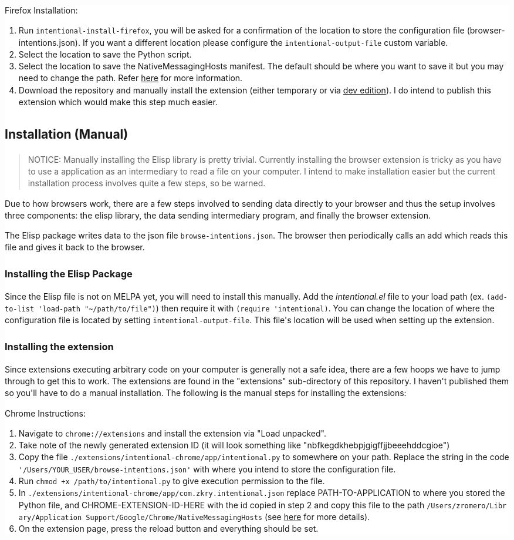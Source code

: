 Firefox Installation:
1. Run `intentional-install-firefox`, you will be asked for a
   confirmation of the location to store the configuration file
   (browser-intentions.json).  If you want a different location please
   configure the `intentional-output-file` custom variable.
2. Select the location to save the Python script.
3. Select the location to save the NativeMessagingHosts manifest. The
   default should be where you want to save it but you may need to change the path. Refer [here](https://developer.mozilla.org/en-US/docs/Mozilla/Add-ons/WebExtensions/Native_manifests#Manifest_location) for more information.
4. Download the repository and manually install the extension (either temporary or via [dev edition](https://stackoverflow.com/questions/47363481/install-a-personal-firefox-web-extension-permanently)). I do intend to publish this extension which would make this step much easier.

## Installation (Manual)


> NOTICE: Manually installing the Elisp library is pretty trivial. Currently
> installing the browser extension is tricky as you have to use a
> application as an intermediary to read a file on your computer. I
> intend to make installation easier but the current installation
> process involves quite a few steps, so be warned.

Due to how browsers work, there are a few steps involved to sending
data directly to your browser and thus the setup involves three
components: the elisp library, the data sending intermediary program,
and finally the browser extension.

The Elisp package writes data to the json file `browse-intentions.json`. The browser then periodically calls an add which reads this file and gives it back to the browser.


### Installing the Elisp Package

Since the Elisp file is not on MELPA yet, you will need to install
this manually.  Add the *intentional.el* file to your load path (ex. `(add-to-list 'load-path "~/path/to/file")`) then require it with `(require 'intentional)`. You can change the location of where the configuration file is located by setting `intentional-output-file`. This file's location will be used when setting up the extension.


### Installing the extension

Since extensions executing arbitrary code on your computer is generally not a safe idea, there are a few hoops we have to jump through to get this to work. The extensions are found in the "extensions" sub-directory of this repository. I haven't published them so you'll have to do a manual installation. The following is the manual steps for installing the extensions:

Chrome Instructions:
1. Navigate to `chrome://extensions` and install the extension via "Load unpacked".
2. Take note of the newly generated extension ID (it will look something like "nbfkegdkhebpjgigffjjbeeehddcgioe")
3. Copy the file `./extensions/intentional-chrome/app/intentional.py` to somewhere on your path. Replace the string in the code `'/Users/YOUR_USER/browse-intentions.json'` with where you intend to store the configuration file.
4. Run `chmod +x /path/to/intentional.py` to give execution permission to the file.
5. In `./extensions/intentional-chrome/app/com.zkry.intentional.json` replace PATH-TO-APPLICATION to where you stored the Python file, and CHROME-EXTENSION-ID-HERE with the id copied in step 2 and copy this file to the path `/Users/zromero/Library/Application Support/Google/Chrome/NativeMessagingHosts` (see [here](https://developer.chrome.com/apps/nativeMessaging#native-messaging-host-location) for more details).
6. On the extension page, press the reload button and everything should be set.
